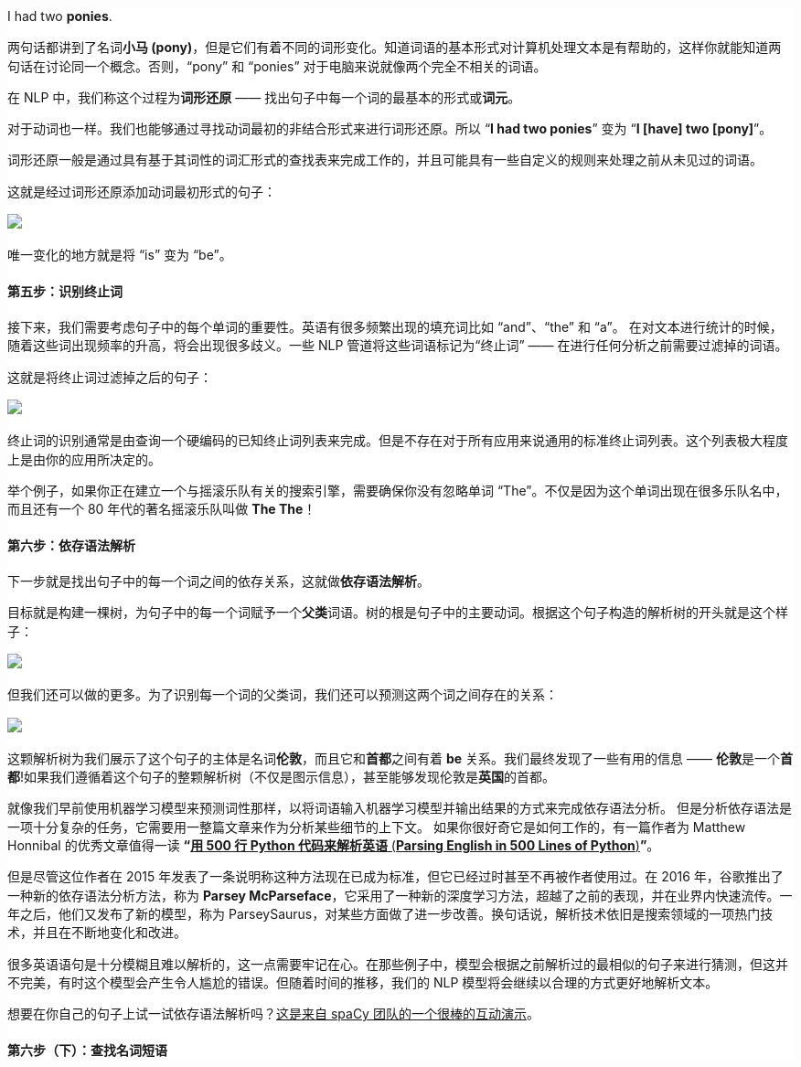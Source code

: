 I had two **ponies**.

两句话都讲到了名词**小马 (pony)**，但是它们有着不同的词形变化。知道词语的基本形式对计算机处理文本是有帮助的，这样你就能知道两句话在讨论同一个概念。否则，“pony” 和 “ponies” 对于电脑来说就像两个完全不相关的词语。

在 NLP 中，我们称这个过程为**词形还原** —— 找出句子中每一个词的最基本的形式或**词元**。

对于动词也一样。我们也能够通过寻找动词最初的非结合形式来进行词形还原。所以 “**I had two ponies**” 变为 “**I [have] two [pony]**”。

词形还原一般是通过具有基于其词性的词汇形式的查找表来完成工作的，并且可能具有一些自定义的规则来处理之前从未见过的词语。

这就是经过词形还原添加动词最初形式的句子：

![](https://cdn-images-1.medium.com/max/1000/1*EgYJsyjBNk074TQf87_CqA.png)

唯一变化的地方就是将 “is” 变为 “be”。

#### 第五步：识别终止词

接下来，我们需要考虑句子中的每个单词的重要性。英语有很多频繁出现的填充词比如 “and”、“the” 和 “a”。 在对文本进行统计的时候，随着这些词出现频率的升高，将会出现很多歧义。一些 NLP 管道将这些词语标记为“终止词” —— 在进行任何分析之前需要过滤掉的词语。

这就是将终止词过滤掉之后的句子：

![](https://cdn-images-1.medium.com/max/1000/1*Zgq1nK_71AzX1CaknB89Ww.png)

终止词的识别通常是由查询一个硬编码的已知终止词列表来完成。但是不存在对于所有应用来说通用的标准终止词列表。这个列表极大程度上是由你的应用所决定的。

举个例子，如果你正在建立一个与摇滚乐队有关的搜索引擎，需要确保你没有忽略单词 “The”。不仅是因为这个单词出现在很多乐队名中，而且还有一个 80 年代的著名摇滚乐队叫做 **The The**！

#### 第六步：依存语法解析

下一步就是找出句子中的每一个词之间的依存关系，这就做**依存语法解析**。

目标就是构建一棵树，为句子中的每一个词赋予一个**父类**词语。树的根是句子中的主要动词。根据这个句子构造的解析树的开头就是这个样子：

![](https://cdn-images-1.medium.com/max/800/1*nteaQRxNNSXMlAnT31iXjw.png)

但我们还可以做的更多。为了识别每一个词的父类词，我们还可以预测这两个词之间存在的关系：

![](https://cdn-images-1.medium.com/max/800/1*onc_4Mnq2L7cetMAowYAbA.png)

这颗解析树为我们展示了这个句子的主体是名词**伦敦**，而且它和**首都**之间有着 **be** 关系。我们最终发现了一些有用的信息 —— **伦敦**是一个**首都**!如果我们遵循着这个句子的整颗解析树（不仅是图示信息），甚至能够发现伦敦是**英国**的首都。

就像我们早前使用机器学习模型来预测词性那样，以将词语输入机器学习模型并输出结果的方式来完成依存语法分析。 但是分析依存语法是一项十分复杂的任务，它需要用一整篇文章来作为分析某些细节的上下文。 如果你很好奇它是如何工作的，有一篇作者为 Matthew Honnibal 的优秀文章值得一读 **“**[**用 500 行 Python 代码来解析英语** (**Parsing English in 500 Lines of Python**)](https://explosion.ai/blog/parsing-english-in-python)**”**。

但是尽管这位作者在 2015 年发表了一条说明称这种方法现在已成为标准，但它已经过时甚至不再被作者使用过。在 2016 年，谷歌推出了一种新的依存语法分析方法，称为 **Parsey McParseface**，它采用了一种新的深度学习方法，超越了之前的表现，并在业界内快速流传。一年之后，他们又发布了新的模型，称为 ParseySaurus，对某些方面做了进一步改善。换句话说，解析技术依旧是搜索领域的一项热门技术，并且在不断地变化和改进。

很多英语语句是十分模糊且难以解析的，这一点需要牢记在心。在那些例子中，模型会根据之前解析过的最相似的句子来进行猜测，但这并不完美，有时这个模型会产生令人尴尬的错误。但随着时间的推移，我们的 NLP 模型将会继续以合理的方式更好地解析文本。

想要在你自己的句子上试一试依存语法解析吗？[这是来自 spaCy 团队的一个很棒的互动演示](https://explosion.ai/demos/displacy)。

#### 第六步（下）：查找名词短语
